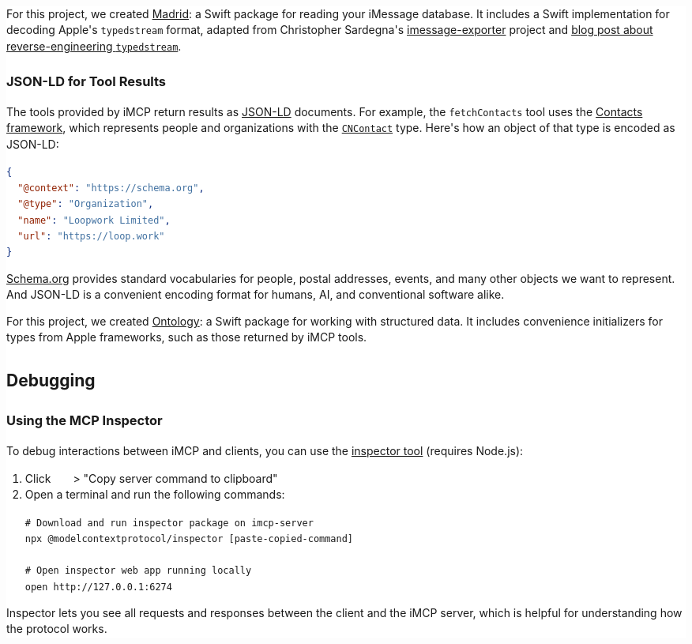 For this project, we created [Madrid][madrid]:
a Swift package for reading your iMessage database.
It includes a Swift implementation for decoding Apple's `typedstream` format, 
adapted from Christopher Sardegna's [imessage-exporter] project 
and [blog post about reverse-engineering `typedstream`][typedstream-blog-post].

### JSON-LD for Tool Results

The tools provided by iMCP return results as
[JSON-LD][json-ld] documents.
For example,
the `fetchContacts` tool uses the [Contacts framework][contacts-framework],
which represents people and organizations with the [`CNContact`][cncontact] type.
Here's how an object of that type is encoded as JSON-LD:

```json
{
  "@context": "https://schema.org",
  "@type": "Organization",
  "name": "Loopwork Limited",
  "url": "https://loop.work"
}
```

[Schema.org][schema.org] provides standard vocabularies for
people, postal addresses, events, and many other objects we want to represent.
And JSON-LD is a convenient encoding format for 
humans, AI, and conventional software alike.

For this project, we created [Ontology][ontology]:
a Swift package for working with structured data.
It includes convenience initializers for types from Apple frameworks, 
such as those returned by iMCP tools.

## Debugging

### Using the MCP Inspector

To debug interactions between iMCP and clients,
you can use the [inspector tool](https://github.com/modelcontextprotocol/inspector)
(requires Node.js):

1. Click <img style="display: inline" width="20" height="16" src="/Assets/icon.svg" /> > "Copy server command to clipboard"
2. Open a terminal and run the following commands:
   ```console
   # Download and run inspector package on imcp-server
   npx @modelcontextprotocol/inspector [paste-copied-command]

   # Open inspector web app running locally
   open http://127.0.0.1:6274
   ```

Inspector lets you see all requests and responses between the client and the iMCP server, 
which is helpful for understanding how the protocol works.


[app-sandbox]: https://developer.apple.com/documentation/security/app-sandbox
[bonjour]: https://developer.apple.com/bonjour/
[claude-app]: https://claude.ai/download
[companion]: https://github.com/loopwork-ai/Companion
[companion-download]: https://github.com/loopwork-ai/Companion/releases/latest/download/Companion.zip
[contacts-framework]: https://developer.apple.com/documentation/contacts
[cncontact]: https://developer.apple.com/documentation/contacts/cncontact
[imessage-exporter]: https://github.com/ReagentX/imessage-exporter
[json-ld]: https://json-ld.org
[madrid]: https://github.com/loopwork-ai/Madrid
[mcp]: https://modelcontextprotocol.io/introduction
[mcp-clients]: https://modelcontextprotocol.io/clients
[mcp-transports]: https://modelcontextprotocol.io/docs/concepts/architecture#transport-layer
[nsopenpanel]: https://developer.apple.com/documentation/appkit/nsopenpanel
[ontology]: https://github.com/loopwork-ai/Ontology
[schema.org]: https://schema.org
[mcp-swift-sdk]: https://github.com/loopwork-ai/mcp-swift-sdk
[typedstream-blog-post]: https://chrissardegna.com/blog/reverse-engineering-apples-typedstream-format/